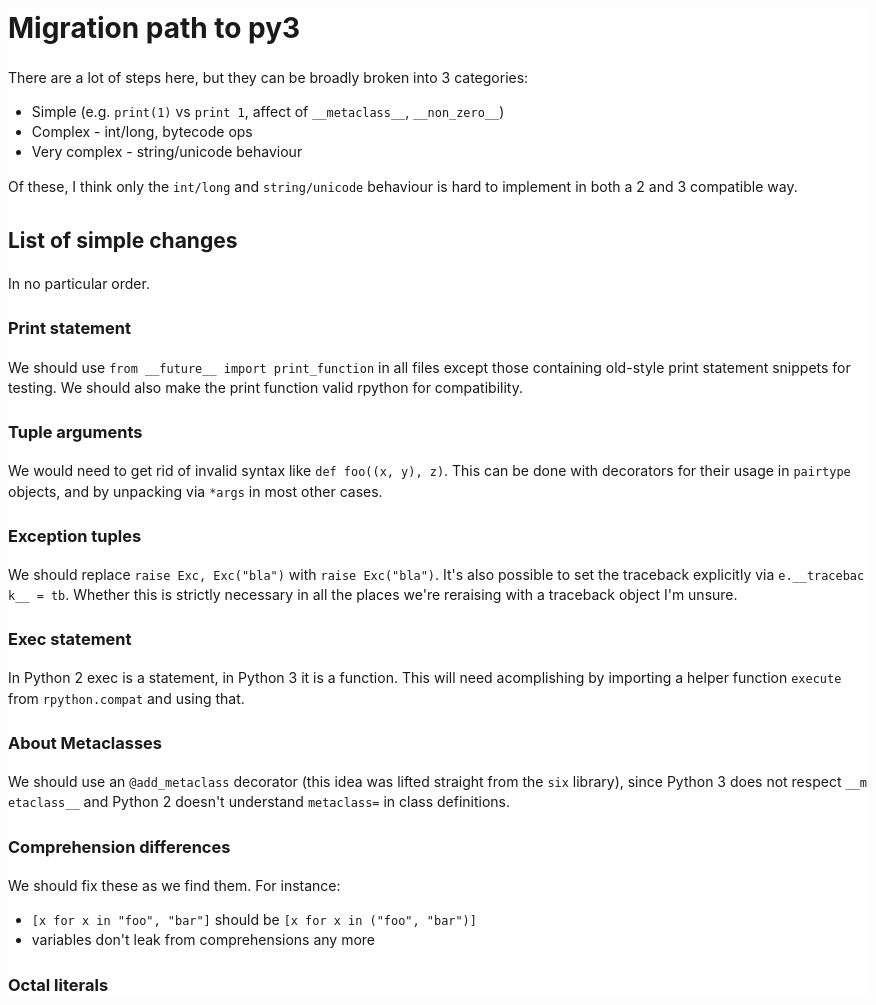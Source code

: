 # Migration path to py3

There are a lot of steps here, but they can be broadly broken into 3 categories:
-  Simple (e.g. `print(1)` vs `print 1`, affect of `__metaclass__`, `__non_zero__`)
-  Complex - int/long, bytecode ops
-  Very complex - string/unicode behaviour

Of these, I think only the `int/long` and `string/unicode` behaviour is hard to
implement in both a 2 and 3 compatible way.

## List of simple changes

In no particular order.

### Print statement

We should use `from __future__ import print_function` in all files except those
containing old-style print statement snippets for testing. We should also make the
print function valid rpython for compatibility.

### Tuple arguments

We would need to get rid of invalid syntax like `def foo((x, y), z)`. This can be done
with decorators for their usage in `pairtype` objects, and by unpacking via `*args` in
most other cases.

### Exception tuples

We should replace `raise Exc, Exc("bla")` with `raise Exc("bla")`.
It's also possible to set the traceback explicitly via `e.__traceback__ = tb`.
Whether this is strictly necessary in all the places we're reraising with a traceback
object I'm unsure.

### Exec statement

In Python 2 exec is a statement, in Python 3 it is a function. This will need
acomplishing by importing a helper function `execute` from `rpython.compat` and using
that.

### About Metaclasses

We should use an `@add_metaclass` decorator (this idea was lifted straight from the
`six` library), since Python 3 does not respect `__metaclass__` and Python 2 doesn't
understand `metaclass=` in class definitions.

### Comprehension differences

We should fix these as we find them. For instance:
- `[x for x in "foo", "bar"]` should be `[x for x in ("foo", "bar")]`
- variables don't leak from comprehensions any more

### Octal literals
